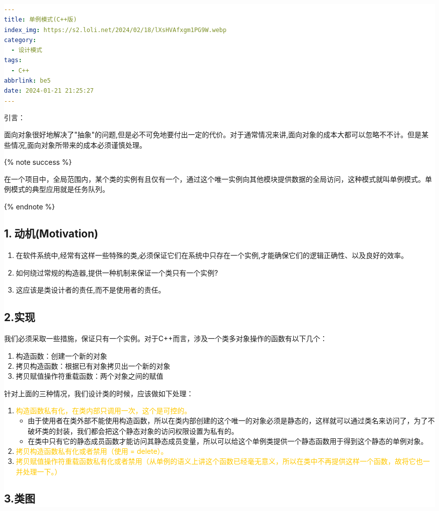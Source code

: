 ```yaml
---
title: 单例模式(C++版)
index_img: https://s2.loli.net/2024/02/18/lXsHVAfxgm1PG9W.webp
category:
  - 设计模式
tags:
  - C++
abbrlink: be5
date: 2024-01-21 21:25:27
---
```


<meta name="referrer" content="no-referrer"/>





引言：

面向对象很好地解决了"抽象"的问题,但是必不可免地要付出一定的代价。对于通常情况来讲,面向对象的成本大都可以忽略不不计。但是某些情况,面向对象所带来的成本必须谨慎处理。

{% note success %} 

在一个项目中，全局范围内，某个类的实例有且仅有一个，通过这个唯一实例向其他模块提供数据的全局访问，这种模式就叫单例模式。单例模式的典型应用就是任务队列。

{% endnote %}

## 1. 动机(Motivation)

1. 在软件系统中,经常有这样一些特殊的类,必须保证它们在系统中只存在一个实例,才能确保它们的逻辑正确性、以及良好的效率。

2. 如何绕过常规的构造器,提供一种机制来保证一个类只有一个实例?

3. 这应该是类设计者的责任,而不是使用者的责任。

## 2.实现

我们必须采取一些措施，保证只有一个实例。对于C++而言，涉及一个类多对象操作的函数有以下几个：

1. 构造函数：创建一个新的对象
2. 拷贝构造函数：根据已有对象拷贝出一个新的对象
3. 拷贝赋值操作符重载函数：两个对象之间的赋值

针对上面的三种情况，我们设计类的时候，应该做如下处理：

1. <div  style="color: rgb(255, 200, 0);">构造函数私有化，在类内部只调用一次，这个是可控的。</div>

   - 由于使用者在类外部不能使用构造函数，所以在类内部创建的这个唯一的对象必须是静态的，这样就可以通过类名来访问了，为了不破坏类的封装，我们都会把这个静态对象的访问权限设置为私有的。
   - 在类中只有它的静态成员函数才能访问其静态成员变量，所以可以给这个单例类提供一个静态函数用于得到这个静态的单例对象。

2. <div  style="color: rgb(255, 200, 0);">拷贝构造函数私有化或者禁用（使用 = delete）。</div>

3. <div  style="color: rgb(255, 200, 0);">拷贝赋值操作符重载函数私有化或者禁用（从单例的语义上讲这个函数已经毫无意义，所以在类中不再提供这样一个函数，故将它也一并处理一下。）</div>

## 3.类图
